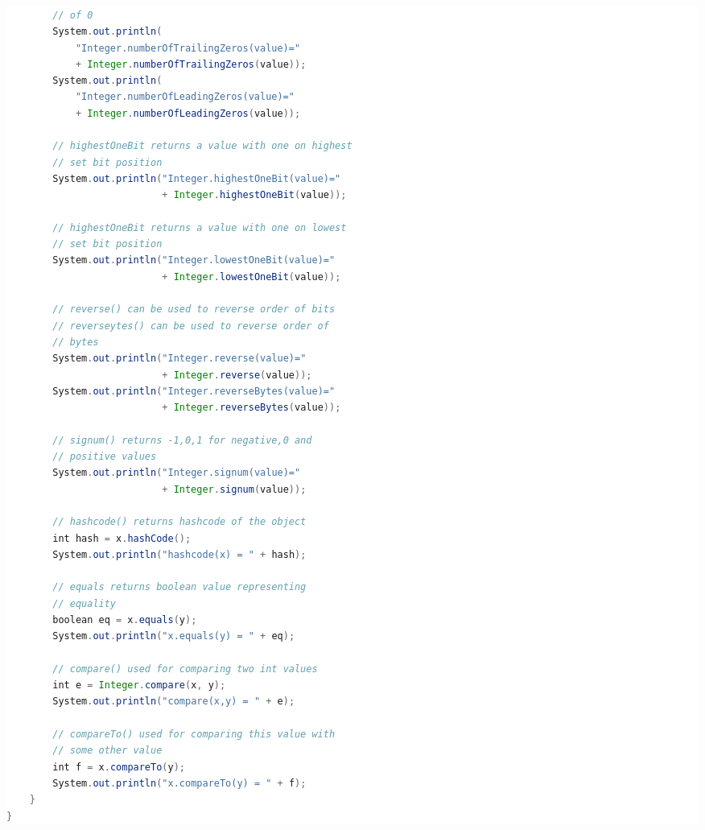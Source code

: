 ```java
        // of 0
        System.out.println(
            "Integer.numberOfTrailingZeros(value)="
            + Integer.numberOfTrailingZeros(value));
        System.out.println(
            "Integer.numberOfLeadingZeros(value)="
            + Integer.numberOfLeadingZeros(value));

        // highestOneBit returns a value with one on highest
        // set bit position
        System.out.println("Integer.highestOneBit(value)="
                           + Integer.highestOneBit(value));

        // highestOneBit returns a value with one on lowest
        // set bit position
        System.out.println("Integer.lowestOneBit(value)="
                           + Integer.lowestOneBit(value));

        // reverse() can be used to reverse order of bits
        // reverseytes() can be used to reverse order of
        // bytes
        System.out.println("Integer.reverse(value)="
                           + Integer.reverse(value));
        System.out.println("Integer.reverseBytes(value)="
                           + Integer.reverseBytes(value));

        // signum() returns -1,0,1 for negative,0 and
        // positive values
        System.out.println("Integer.signum(value)="
                           + Integer.signum(value));

        // hashcode() returns hashcode of the object
        int hash = x.hashCode();
        System.out.println("hashcode(x) = " + hash);

        // equals returns boolean value representing
        // equality
        boolean eq = x.equals(y);
        System.out.println("x.equals(y) = " + eq);

        // compare() used for comparing two int values
        int e = Integer.compare(x, y);
        System.out.println("compare(x,y) = " + e);

        // compareTo() used for comparing this value with
        // some other value
        int f = x.compareTo(y);
        System.out.println("x.compareTo(y) = " + f);
    }
}
```
